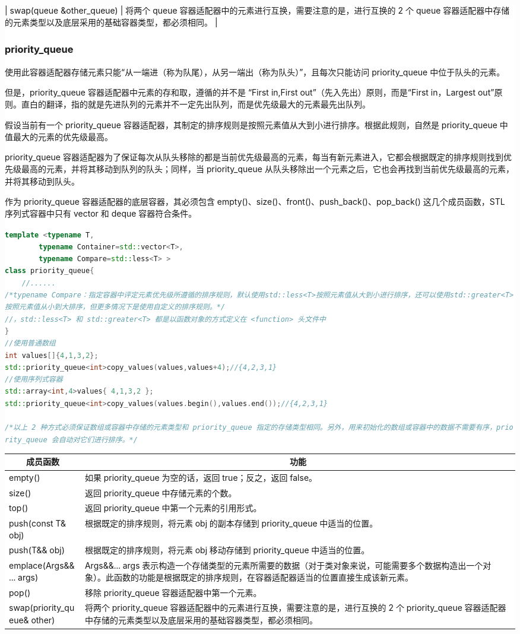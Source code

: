 | swap(queue<T> &other_queue) |	将两个 queue 容器适配器中的元素进行互换，需要注意的是，进行互换的 2 个 queue 容器适配器中存储的元素类型以及底层采用的基础容器类型，都必须相同。 |

### priority_queue

使用此容器适配器存储元素只能“从一端进（称为队尾），从另一端出（称为队头）”，且每次只能访问 priority_queue 中位于队头的元素。

但是，priority_queue 容器适配器中元素的存和取，遵循的并不是 “First in,First out”（先入先出）原则，而是“First in，Largest out”原则。直白的翻译，指的就是先进队列的元素并不一定先出队列，而是优先级最大的元素最先出队列。

假设当前有一个 priority_queue 容器适配器，其制定的排序规则是按照元素值从大到小进行排序。根据此规则，自然是 priority_queue 中值最大的元素的优先级最高。

priority_queue 容器适配器为了保证每次从队头移除的都是当前优先级最高的元素，每当有新元素进入，它都会根据既定的排序规则找到优先级最高的元素，并将其移动到队列的队头；同样，当 priority_queue 从队头移除出一个元素之后，它也会再找到当前优先级最高的元素，并将其移动到队头。

作为 priority_queue 容器适配器的底层容器，其必须包含 empty()、size()、front()、push_back()、pop_back() 这几个成员函数，STL 序列式容器中只有 vector 和 deque 容器符合条件。

```cpp
template <typename T,
        typename Container=std::vector<T>,
        typename Compare=std::less<T> >
class priority_queue{
    //......
/*typename Compare：指定容器中评定元素优先级所遵循的排序规则，默认使用std::less<T>按照元素值从大到小进行排序，还可以使用std::greater<T>按照元素值从小到大排序，但更多情况下是使用自定义的排序规则。*/
//，std::less<T> 和 std::greater<T> 都是以函数对象的方式定义在 <function> 头文件中
}
//使用普通数组
int values[]{4,1,3,2};
std::priority_queue<int>copy_values(values,values+4);//{4,2,3,1}
//使用序列式容器
std::array<int,4>values{ 4,1,3,2 };
std::priority_queue<int>copy_values(values.begin(),values.end());//{4,2,3,1}

/*以上 2 种方式必须保证数组或容器中存储的元素类型和 priority_queue 指定的存储类型相同。另外，用来初始化的数组或容器中的数据不需要有序，priority_queue 会自动对它们进行排序。*/

```

| 成员函数 |	功能 |
|--|--|
| empty() |	如果 priority_queue 为空的话，返回 true；反之，返回 false。 |
| size() |	返回 priority_queue 中存储元素的个数。 |
| top() |	返回 priority_queue 中第一个元素的引用形式。 |
| push(const T& obj) |	根据既定的排序规则，将元素 obj 的副本存储到 priority_queue 中适当的位置。 |
| push(T&& obj) |	根据既定的排序规则，将元素 obj 移动存储到 priority_queue 中适当的位置。 |
| emplace(Args&&... args) |	Args&&... args 表示构造一个存储类型的元素所需要的数据（对于类对象来说，可能需要多个数据构造出一个对象）。此函数的功能是根据既定的排序规则，在容器适配器适当的位置直接生成该新元素。 |
| pop() |	移除 priority_queue 容器适配器中第一个元素。 |
| swap(priority_queue<T>& other) |	将两个 priority_queue 容器适配器中的元素进行互换，需要注意的是，进行互换的 2 个 priority_queue 容器适配器中存储的元素类型以及底层采用的基础容器类型，都必须相同。 | |

